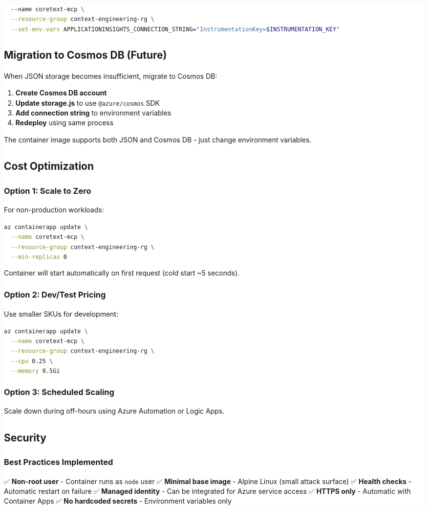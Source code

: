 ```bash
  --name coretext-mcp \
  --resource-group context-engineering-rg \
  --set-env-vars APPLICATIONINSIGHTS_CONNECTION_STRING="InstrumentationKey=$INSTRUMENTATION_KEY"
```

## Migration to Cosmos DB (Future)

When JSON storage becomes insufficient, migrate to Cosmos DB:

1. **Create Cosmos DB account**
2. **Update storage.js** to use `@azure/cosmos` SDK
3. **Add connection string** to environment variables
4. **Redeploy** using same process

The container image supports both JSON and Cosmos DB - just change environment variables.

## Cost Optimization

### Option 1: Scale to Zero

For non-production workloads:
```bash
az containerapp update \
  --name coretext-mcp \
  --resource-group context-engineering-rg \
  --min-replicas 0
```

Container will start automatically on first request (cold start ~5 seconds).

### Option 2: Dev/Test Pricing

Use smaller SKUs for development:
```bash
az containerapp update \
  --name coretext-mcp \
  --resource-group context-engineering-rg \
  --cpu 0.25 \
  --memory 0.5Gi
```

### Option 3: Scheduled Scaling

Scale down during off-hours using Azure Automation or Logic Apps.

## Security

### Best Practices Implemented

✅ **Non-root user** - Container runs as `node` user
✅ **Minimal base image** - Alpine Linux (small attack surface)
✅ **Health checks** - Automatic restart on failure
✅ **Managed identity** - Can be integrated for Azure service access
✅ **HTTPS only** - Automatic with Container Apps
✅ **No hardcoded secrets** - Environment variables only
